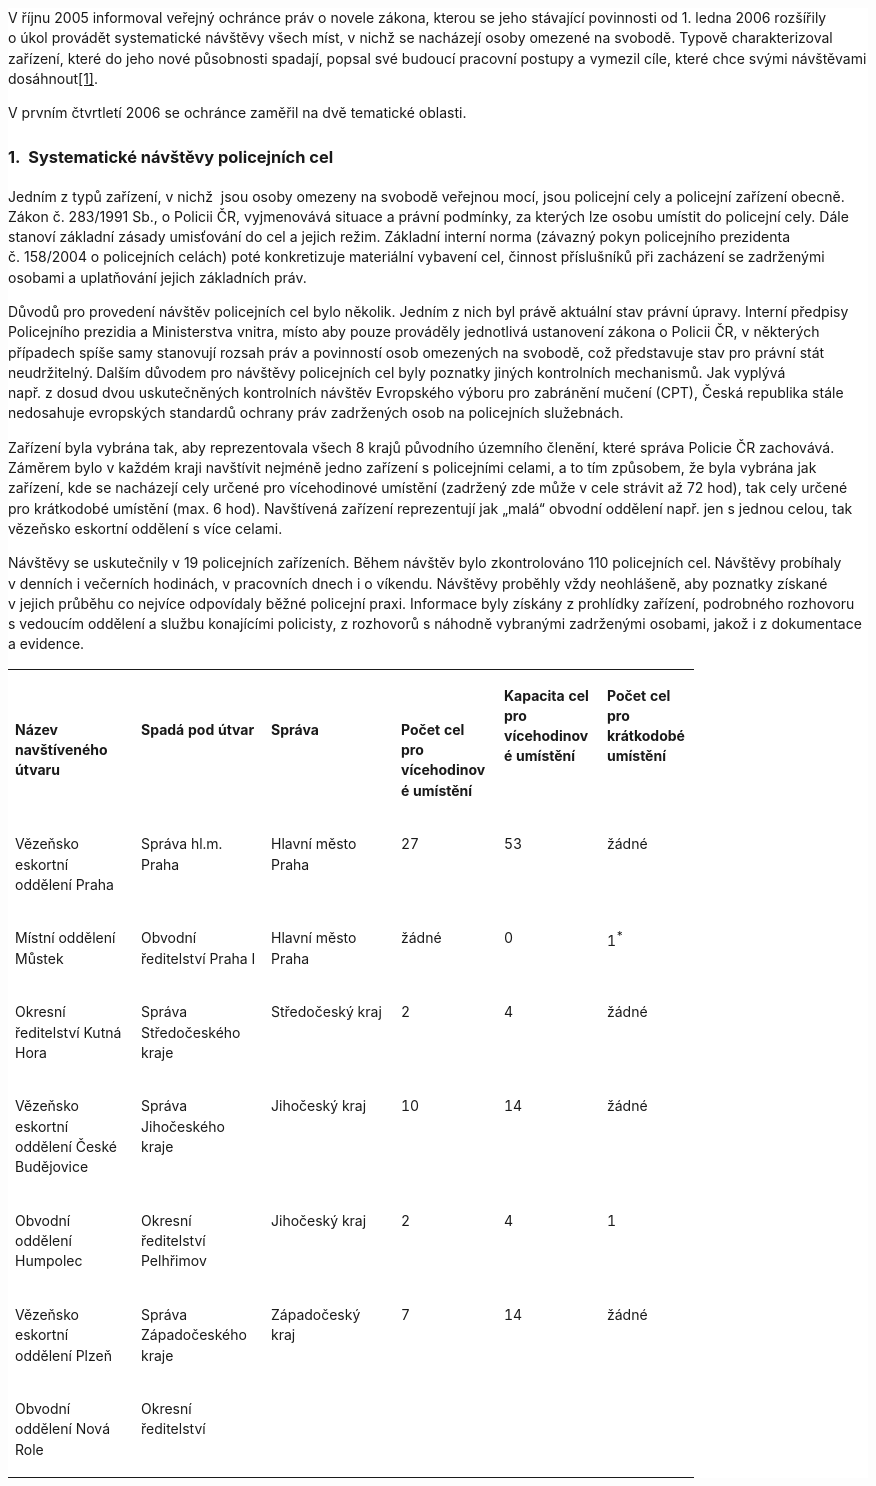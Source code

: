 <p>V říjnu 2005 informoval veřejný ochránce práv o novele zákona, kterou se jeho stávající povinnosti od 1. ledna 2006 rozšířily o úkol provádět systematické návštěvy všech míst, v nichž se nacházejí osoby omezené na svobodě. Typově charakterizoval zařízení, které do jeho nové působnosti spadají, popsal své budoucí pracovní postupy a vymezil cíle, které chce svými návštěvami dosáhnout<a href="typo3/#_ftn1" style="mso-footnote-id: ftn1" name="_ftnref1">[1]</a>.</p><p>V prvním čtvrtletí 2006 se ochránce zaměřil na dvě tematické oblasti.</p><h3><strong>1.</strong>  <strong>Systematické návštěvy policejních cel</strong></h3><p>Jedním z typů zařízení, v nichž  jsou osoby omezeny na svobodě veřejnou mocí, jsou policejní cely a policejní zařízení obecně. Zákon č. 283/1991 Sb., o Policii ČR, vyjmenovává situace a právní podmínky, za kterých lze osobu umístit do policejní cely. Dále stanoví základní zásady umisťování do cel a jejich režim. Základní interní norma (závazný pokyn policejního prezidenta č. 158/2004 o policejních celách) poté konkretizuje materiální vybavení cel, činnost příslušníků při zacházení se zadrženými osobami a uplatňování jejich základních práv.</p><p>Důvodů pro provedení návštěv policejních cel bylo několik. Jedním z nich byl právě aktuální stav právní úpravy. Interní předpisy Policejního prezidia a Ministerstva vnitra, místo aby pouze prováděly jednotlivá ustanovení zákona o Policii ČR, v některých případech spíše samy stanovují rozsah práv a povinností osob omezených na svobodě, což představuje stav pro právní stát neudržitelný.<b> </b>Dalším důvodem pro návštěvy policejních cel byly poznatky jiných kontrolních mechanismů. Jak vyplývá např. z dosud dvou uskutečněných kontrolních návštěv Evropského výboru pro zabránění mučení (CPT), Česká republika stále nedosahuje evropských standardů ochrany práv zadržených osob na policejních služebnách.</p><p>Zařízení byla vybrána tak, aby reprezentovala všech 8 krajů původního územního členění, které správa Policie ČR zachovává. Záměrem bylo v každém kraji navštívit nejméně jedno zařízení s policejními celami, a to tím způsobem, že byla vybrána jak zařízení, kde se nacházejí cely určené pro vícehodinové umístění (zadržený zde může v cele strávit až 72 hod), tak cely určené pro krátkodobé umístění (max. 6 hod). Navštívená zařízení reprezentují jak „malá“ obvodní oddělení např. jen s jednou celou, tak vězeňsko eskortní oddělení s více celami.</p><p>Návštěvy se uskutečnily v 19 policejních zařízeních. Během návštěv bylo zkontrolováno 110 policejních cel.<b> </b>Návštěvy probíhaly v denních i večerních hodinách, v pracovních dnech i o víkendu. Návštěvy proběhly vždy neohlášeně, aby poznatky získané v jejich průběhu co nejvíce odpovídaly běžné policejní praxi. Informace byly získány z prohlídky zařízení, podrobného rozhovoru s vedoucím oddělení a službu konajícími policisty, z rozhovorů s náhodně vybranými zadrženými osobami, jakož i z dokumentace a evidence.</p><table><tbody><tr><td valign="top" width="112"><p><b><p> </p></b></p><p><b>Název navštíveného útvaru<p></p></b></p></td><td valign="top" width="116"><p><b><p> </p></b></p><p><b>Spadá pod útvar<p></p></b></p></td><td valign="top" width="116"><p><b><p> </p></b></p><p><b>Správa<p></p></b></p></td><td valign="top" width="89"><p><b><p> </p></b></p><p><b>Počet cel pro vícehodinové umístění<p></p></b></p></td><td valign="top" width="89"><p><b>Kapacita cel pro vícehodinové umístění<p></p></b></p></td><td valign="top" width="80"><p><b>Počet cel pro krátkodobé umístění<p></p></b></p></td></tr><tr><td valign="top" width="112"><p>Vězeňsko eskortní oddělení Praha<p></p></p></td><td valign="top" width="116"><p>Správa hl.m. Praha<p></p></p></td><td valign="top" width="116"><p>Hlavní město Praha<p></p></p></td><td valign="top" width="89"><p>27<p></p></p></td><td valign="top" width="89"><p>53<p></p></p></td><td valign="top" width="80"><p>žádné<p></p></p></td></tr><tr><td valign="top" width="112"><p>Místní oddělení Můstek<p></p></p></td><td valign="top" width="116"><p>Obvodní ředitelství Praha I<p></p></p></td><td valign="top" width="116"><p>Hlavní město Praha<p></p></p></td><td valign="top" width="89"><p>žádné<p></p></p></td><td valign="top" width="89"><p>0<p></p></p></td><td valign="top" width="80"><p>1<sup>*<p></p></sup></p></td></tr><tr><td valign="top" width="112"><p>Okresní ředitelství Kutná Hora<p></p></p></td><td valign="top" width="116"><p>Správa Středočeského kraje<p></p></p></td><td valign="top" width="116"><p>Středočeský kraj<p></p></p></td><td valign="top" width="89"><p>2<p></p></p></td><td valign="top" width="89"><p>4<p></p></p></td><td valign="top" width="80"><p>žádné<p></p></p></td></tr><tr><td valign="top" width="112"><p>Vězeňsko eskortní oddělení České Budějovice<p></p></p></td><td valign="top" width="116"><p>Správa Jihočeského  kraje<p></p></p></td><td valign="top" width="116"><p>Jihočeský kraj<p></p></p></td><td valign="top" width="89"><p>10<p></p></p></td><td valign="top" width="89"><p>14<p></p></p></td><td valign="top" width="80"><p>žádné<p></p></p></td></tr><tr><td valign="top" width="112"><p>Obvodní oddělení Humpolec<p></p></p></td><td valign="top" width="116"><p>Okresní ředitelství Pelhřimov<p></p></p></td><td valign="top" width="116"><p>Jihočeský kraj<p></p></p></td><td valign="top" width="89"><p>2<p></p></p></td><td valign="top" width="89"><p>4<p></p></p></td><td valign="top" width="80"><p>1<p></p></p></td></tr><tr><td valign="top" width="112"><p>Vězeňsko eskortní oddělení Plzeň<p></p></p></td><td valign="top" width="116"><p>Správa Západočeského kraje<p></p></p></td><td valign="top" width="116"><p>Západočeský kraj<p></p></p></td><td valign="top" width="89"><p>7<p></p></p></td><td valign="top" width="89"><p>14<p></p></p></td><td valign="top" width="80"><p>žádné<p></p></p></td></tr><tr><td valign="top" width="112"><p>Obvodní oddělení Nová Role<p></p></p></td><td valign="top" width="116"><p>Okresní ředitelství